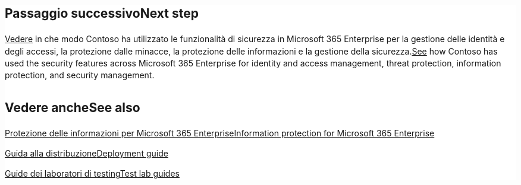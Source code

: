 ## <a name="next-step"></a><span data-ttu-id="2a59e-203">Passaggio successivo</span><span class="sxs-lookup"><span data-stu-id="2a59e-203">Next step</span></span>

<span data-ttu-id="2a59e-204">[Vedere](contoso-security-summary.md) in che modo Contoso ha utilizzato le funzionalità di sicurezza in Microsoft 365 Enterprise per la gestione delle identità e degli accessi, la protezione dalle minacce, la protezione delle informazioni e la gestione della sicurezza.</span><span class="sxs-lookup"><span data-stu-id="2a59e-204">[See](contoso-security-summary.md) how Contoso has used the security features across Microsoft 365 Enterprise for identity and access management, threat protection, information protection, and security management.</span></span>

## <a name="see-also"></a><span data-ttu-id="2a59e-205">Vedere anche</span><span class="sxs-lookup"><span data-stu-id="2a59e-205">See also</span></span>

[<span data-ttu-id="2a59e-206">Protezione delle informazioni per Microsoft 365 Enterprise</span><span class="sxs-lookup"><span data-stu-id="2a59e-206">Information protection for Microsoft 365 Enterprise</span></span>](infoprotect-infrastructure.md)

[<span data-ttu-id="2a59e-207">Guida alla distribuzione</span><span class="sxs-lookup"><span data-stu-id="2a59e-207">Deployment guide</span></span>](deploy-microsoft-365-enterprise.md)

[<span data-ttu-id="2a59e-208">Guide dei laboratori di testing</span><span class="sxs-lookup"><span data-stu-id="2a59e-208">Test lab guides</span></span>](m365-enterprise-test-lab-guides.md)


